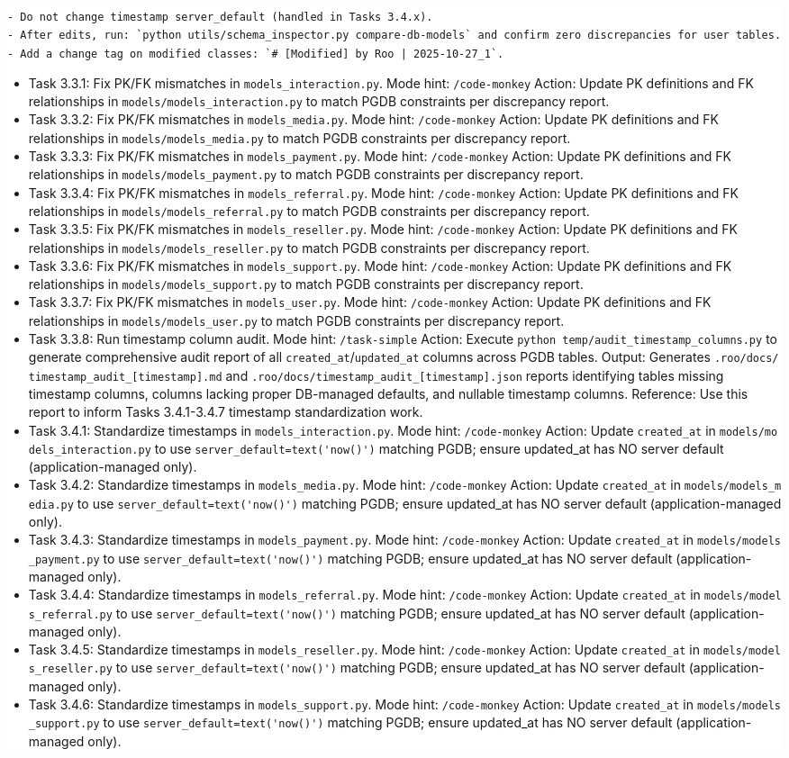     - Do not change timestamp server_default (handled in Tasks 3.4.x).
    - After edits, run: `python utils/schema_inspector.py compare-db-models` and confirm zero discrepancies for user tables.
    - Add a change tag on modified classes: `# [Modified] by Roo | 2025-10-27_1`.
- Task 3.3.1: Fix PK/FK mismatches in `models_interaction.py`.
    Mode hint: `/code-monkey`
    Action: Update PK definitions and FK relationships in `models/models_interaction.py` to match PGDB constraints per discrepancy report.
- Task 3.3.2: Fix PK/FK mismatches in `models_media.py`.
    Mode hint: `/code-monkey`
    Action: Update PK definitions and FK relationships in `models/models_media.py` to match PGDB constraints per discrepancy report.
- Task 3.3.3: Fix PK/FK mismatches in `models_payment.py`.
    Mode hint: `/code-monkey`
    Action: Update PK definitions and FK relationships in `models/models_payment.py` to match PGDB constraints per discrepancy report.
- Task 3.3.4: Fix PK/FK mismatches in `models_referral.py`.
    Mode hint: `/code-monkey`
    Action: Update PK definitions and FK relationships in `models/models_referral.py` to match PGDB constraints per discrepancy report.
- Task 3.3.5: Fix PK/FK mismatches in `models_reseller.py`.
    Mode hint: `/code-monkey`
    Action: Update PK definitions and FK relationships in `models/models_reseller.py` to match PGDB constraints per discrepancy report.
- Task 3.3.6: Fix PK/FK mismatches in `models_support.py`.
    Mode hint: `/code-monkey`
    Action: Update PK definitions and FK relationships in `models/models_support.py` to match PGDB constraints per discrepancy report.
- Task 3.3.7: Fix PK/FK mismatches in `models_user.py`.
    Mode hint: `/code-monkey`
    Action: Update PK definitions and FK relationships in `models/models_user.py` to match PGDB constraints per discrepancy report.
- Task 3.3.8: Run timestamp column audit.
    Mode hint: `/task-simple`
    Action: Execute `python temp/audit_timestamp_columns.py` to generate comprehensive audit report of all `created_at`/`updated_at` columns across PGDB tables.
    Output: Generates `.roo/docs/timestamp_audit_[timestamp].md` and `.roo/docs/timestamp_audit_[timestamp].json` reports identifying tables missing timestamp columns, columns lacking proper DB-managed defaults, and nullable timestamp columns.
    Reference: Use this report to inform Tasks 3.4.1-3.4.7 timestamp standardization work.
- Task 3.4.1: Standardize timestamps in `models_interaction.py`.
    Mode hint: `/code-monkey`
    Action: Update `created_at` in `models/models_interaction.py` to use `server_default=text('now()')` matching PGDB; ensure updated_at has NO server default (application-managed only).
- Task 3.4.2: Standardize timestamps in `models_media.py`.
    Mode hint: `/code-monkey`
    Action: Update `created_at` in `models/models_media.py` to use `server_default=text('now()')` matching PGDB; ensure updated_at has NO server default (application-managed only).
- Task 3.4.3: Standardize timestamps in `models_payment.py`.
    Mode hint: `/code-monkey`
    Action: Update `created_at` in `models/models_payment.py` to use `server_default=text('now()')` matching PGDB; ensure updated_at has NO server default (application-managed only).
- Task 3.4.4: Standardize timestamps in `models_referral.py`.
    Mode hint: `/code-monkey`
    Action: Update `created_at` in `models/models_referral.py` to use `server_default=text('now()')` matching PGDB; ensure updated_at has NO server default (application-managed only).
- Task 3.4.5: Standardize timestamps in `models_reseller.py`.
    Mode hint: `/code-monkey`
    Action: Update `created_at` in `models/models_reseller.py` to use `server_default=text('now()')` matching PGDB; ensure updated_at has NO server default (application-managed only).
- Task 3.4.6: Standardize timestamps in `models_support.py`.
    Mode hint: `/code-monkey`
    Action: Update `created_at` in `models/models_support.py` to use `server_default=text('now()')` matching PGDB; ensure updated_at has NO server default (application-managed only).